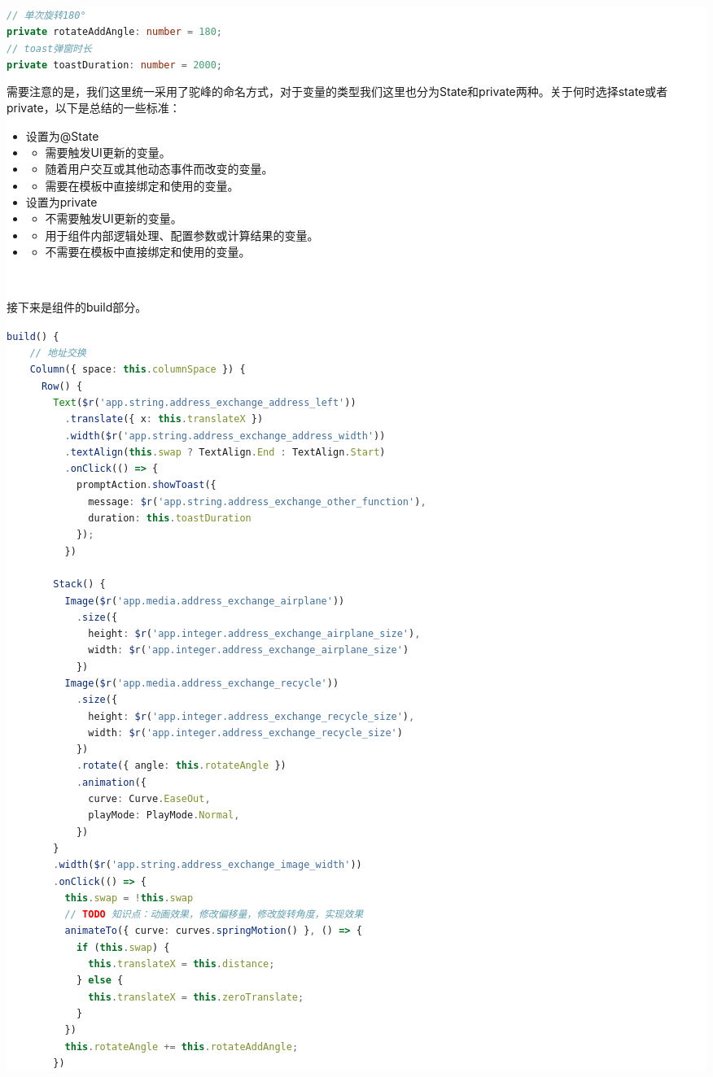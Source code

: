 ```ts
// 单次旋转180°
private rotateAddAngle: number = 180;
// toast弹窗时长
private toastDuration: number = 2000;
```
需要注意的是，我们这里统一采用了驼峰的命名方式，对于变量的类型我们这里也分为State和private两种。关于何时选择state或者private，以下是总结的一些标准：
* 设置为@State
* * 需要触发UI更新的变量。
* * 随着用户交互或其他动态事件而改变的变量。
* * 需要在模板中直接绑定和使用的变量。
* 设置为private
* * 不需要触发UI更新的变量。
* * 用于组件内部逻辑处理、配置参数或计算结果的变量。
* * 不需要在模板中直接绑定和使用的变量。
<br/>

接下来是组件的build部分。
```ts
build() {
    // 地址交换
    Column({ space: this.columnSpace }) {
      Row() {
        Text($r('app.string.address_exchange_address_left'))
          .translate({ x: this.translateX })
          .width($r('app.string.address_exchange_address_width'))
          .textAlign(this.swap ? TextAlign.End : TextAlign.Start)
          .onClick(() => {
            promptAction.showToast({
              message: $r('app.string.address_exchange_other_function'),
              duration: this.toastDuration
            });
          })

        Stack() {
          Image($r('app.media.address_exchange_airplane'))
            .size({
              height: $r('app.integer.address_exchange_airplane_size'),
              width: $r('app.integer.address_exchange_airplane_size')
            })
          Image($r('app.media.address_exchange_recycle'))
            .size({
              height: $r('app.integer.address_exchange_recycle_size'),
              width: $r('app.integer.address_exchange_recycle_size')
            })
            .rotate({ angle: this.rotateAngle })
            .animation({
              curve: Curve.EaseOut,
              playMode: PlayMode.Normal,
            })
        }
        .width($r('app.string.address_exchange_image_width'))
        .onClick(() => {
          this.swap = !this.swap
          // TODO 知识点：动画效果，修改偏移量，修改旋转角度，实现效果
          animateTo({ curve: curves.springMotion() }, () => {
            if (this.swap) {
              this.translateX = this.distance;
            } else {
              this.translateX = this.zeroTranslate;
            }
          })
          this.rotateAngle += this.rotateAddAngle;
        })

```
